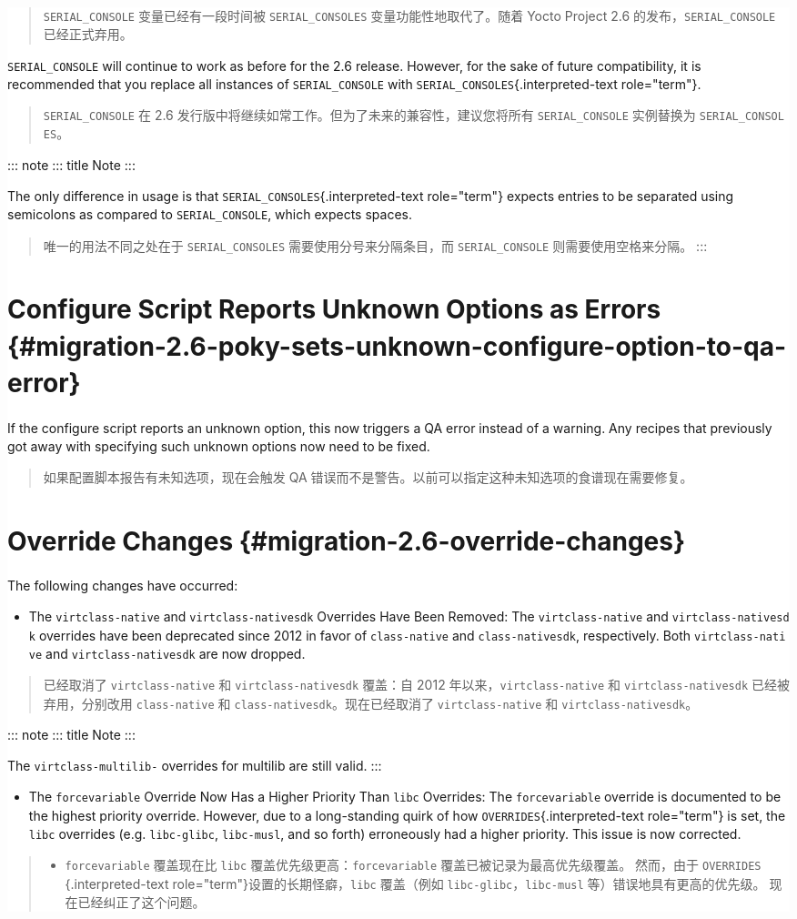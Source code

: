> `SERIAL_CONSOLE` 变量已经有一段时间被 `SERIAL_CONSOLES` 变量功能性地取代了。随着 Yocto Project 2.6 的发布，`SERIAL_CONSOLE` 已经正式弃用。

`SERIAL_CONSOLE` will continue to work as before for the 2.6 release. However, for the sake of future compatibility, it is recommended that you replace all instances of `SERIAL_CONSOLE` with `SERIAL_CONSOLES`{.interpreted-text role="term"}.

> `SERIAL_CONSOLE` 在 2.6 发行版中将继续如常工作。但为了未来的兼容性，建议您将所有 `SERIAL_CONSOLE` 实例替换为 `SERIAL_CONSOLES`。

::: note
::: title
Note
:::

The only difference in usage is that `SERIAL_CONSOLES`{.interpreted-text role="term"} expects entries to be separated using semicolons as compared to `SERIAL_CONSOLE`, which expects spaces.

> 唯一的用法不同之处在于 `SERIAL_CONSOLES` 需要使用分号来分隔条目，而 `SERIAL_CONSOLE` 则需要使用空格来分隔。
> :::

# Configure Script Reports Unknown Options as Errors {#migration-2.6-poky-sets-unknown-configure-option-to-qa-error}

If the configure script reports an unknown option, this now triggers a QA error instead of a warning. Any recipes that previously got away with specifying such unknown options now need to be fixed.

> 如果配置脚本报告有未知选项，现在会触发 QA 错误而不是警告。以前可以指定这种未知选项的食谱现在需要修复。

# Override Changes {#migration-2.6-override-changes}

The following changes have occurred:

- The `virtclass-native` and `virtclass-nativesdk` Overrides Have Been Removed: The `virtclass-native` and `virtclass-nativesdk` overrides have been deprecated since 2012 in favor of `class-native` and `class-nativesdk`, respectively. Both `virtclass-native` and `virtclass-nativesdk` are now dropped.

> 已经取消了 `virtclass-native` 和 `virtclass-nativesdk` 覆盖：自 2012 年以来，`virtclass-native` 和 `virtclass-nativesdk` 已经被弃用，分别改用 `class-native` 和 `class-nativesdk`。现在已经取消了 `virtclass-native` 和 `virtclass-nativesdk`。

::: note
::: title
Note
:::

The `virtclass-multilib-` overrides for multilib are still valid.
:::

- The `forcevariable` Override Now Has a Higher Priority Than `libc` Overrides: The `forcevariable` override is documented to be the highest priority override. However, due to a long-standing quirk of how `OVERRIDES`{.interpreted-text role="term"} is set, the `libc` overrides (e.g. `libc-glibc`, `libc-musl`, and so forth) erroneously had a higher priority. This issue is now corrected.

> - `forcevariable` 覆盖现在比 `libc` 覆盖优先级更高：`forcevariable` 覆盖已被记录为最高优先级覆盖。 然而，由于 `OVERRIDES`{.interpreted-text role="term"}设置的长期怪癖，`libc` 覆盖（例如 `libc-glibc`，`libc-musl` 等）错误地具有更高的优先级。 现在已经纠正了这个问题。
